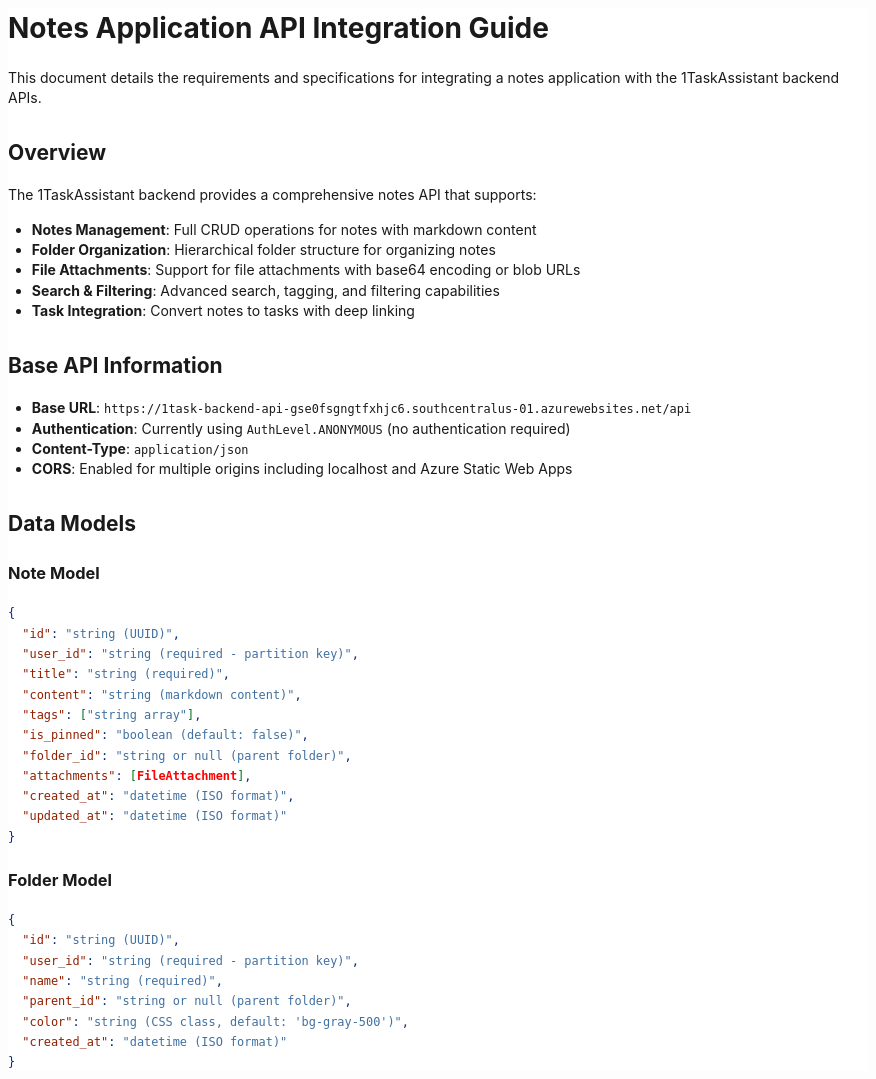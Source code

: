 # Notes Application API Integration Guide

This document details the requirements and specifications for integrating a notes application with the 1TaskAssistant backend APIs.

## Overview

The 1TaskAssistant backend provides a comprehensive notes API that supports:
- **Notes Management**: Full CRUD operations for notes with markdown content
- **Folder Organization**: Hierarchical folder structure for organizing notes
- **File Attachments**: Support for file attachments with base64 encoding or blob URLs
- **Search & Filtering**: Advanced search, tagging, and filtering capabilities
- **Task Integration**: Convert notes to tasks with deep linking

## Base API Information

- **Base URL**: `https://1task-backend-api-gse0fsgngtfxhjc6.southcentralus-01.azurewebsites.net/api`
- **Authentication**: Currently using `AuthLevel.ANONYMOUS` (no authentication required)
- **Content-Type**: `application/json`
- **CORS**: Enabled for multiple origins including localhost and Azure Static Web Apps

## Data Models

### Note Model
```json
{
  "id": "string (UUID)",
  "user_id": "string (required - partition key)",
  "title": "string (required)",
  "content": "string (markdown content)",
  "tags": ["string array"],
  "is_pinned": "boolean (default: false)",
  "folder_id": "string or null (parent folder)",
  "attachments": [FileAttachment],
  "created_at": "datetime (ISO format)",
  "updated_at": "datetime (ISO format)"
}
```

### Folder Model
```json
{
  "id": "string (UUID)",
  "user_id": "string (required - partition key)",
  "name": "string (required)",
  "parent_id": "string or null (parent folder)",
  "color": "string (CSS class, default: 'bg-gray-500')",
  "created_at": "datetime (ISO format)"
}
```
